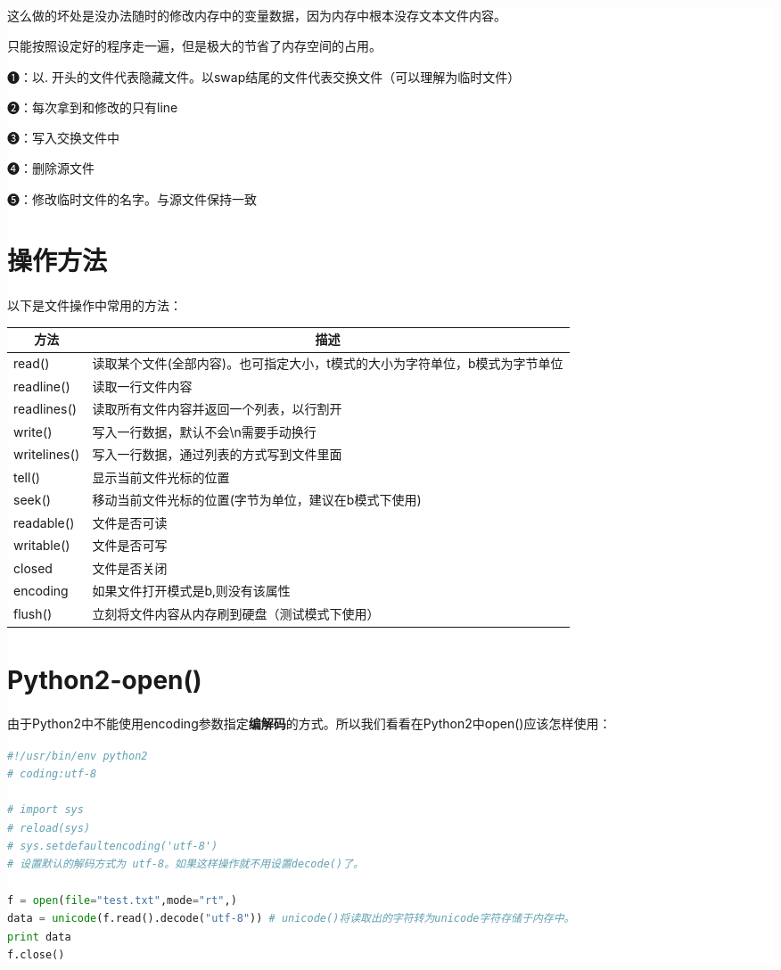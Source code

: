这么做的坏处是没办法随时的修改内存中的变量数据，因为内存中根本没存文本文件内容。

只能按照设定好的程序走一遍，但是极大的节省了内存空间的占用。

❶：以. 开头的文件代表隐藏文件。以swap结尾的文件代表交换文件（可以理解为临时文件）

❷：每次拿到和修改的只有line

❸：写入交换文件中

❹：删除源文件

❺：修改临时文件的名字。与源文件保持一致

# 操作方法

以下是文件操作中常用的方法：

| 方法         | 描述                                                         |
| ------------ | ------------------------------------------------------------ |
| read()       | 读取某个文件(全部内容)。也可指定大小，t模式的大小为字符单位，b模式为字节单位 |
| readline()   | 读取一行文件内容                                             |
| readlines()  | 读取所有文件内容并返回一个列表，以行割开                     |
| write()      | 写入一行数据，默认不会\n需要手动换行                         |
| writelines() | 写入一行数据，通过列表的方式写到文件里面                     |
| tell()       | 显示当前文件光标的位置                                       |
| seek()       | 移动当前文件光标的位置(字节为单位，建议在b模式下使用)        |
| readable()   | 文件是否可读                                                 |
| writable()   | 文件是否可写                                                 |
| closed       | 文件是否关闭                                                 |
| encoding     | 如果文件打开模式是b,则没有该属性                             |
| flush()      | 立刻将文件内容从内存刷到硬盘（测试模式下使用）               |



# Python2-open()

由于Python2中不能使用encoding参数指定**编解码**的方式。所以我们看看在Python2中open()应该怎样使用：

```python
#!/usr/bin/env python2
# coding:utf-8

# import sys
# reload(sys)
# sys.setdefaultencoding('utf-8')
# 设置默认的解码方式为 utf-8。如果这样操作就不用设置decode()了。

f = open(file="test.txt",mode="rt",)
data = unicode(f.read().decode("utf-8")) # unicode()将读取出的字符转为unicode字符存储于内存中。
print data
f.close()

```









